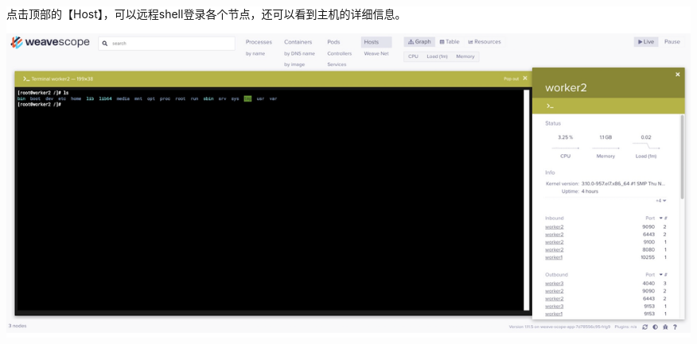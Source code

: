 点击顶部的【Host】，可以远程shell登录各个节点，还可以看到主机的详细信息。

![prometheus-1](https://github.com/KubeOperator/docs/blob/master/website/static/img/weave-scope-1.png?raw=true)

